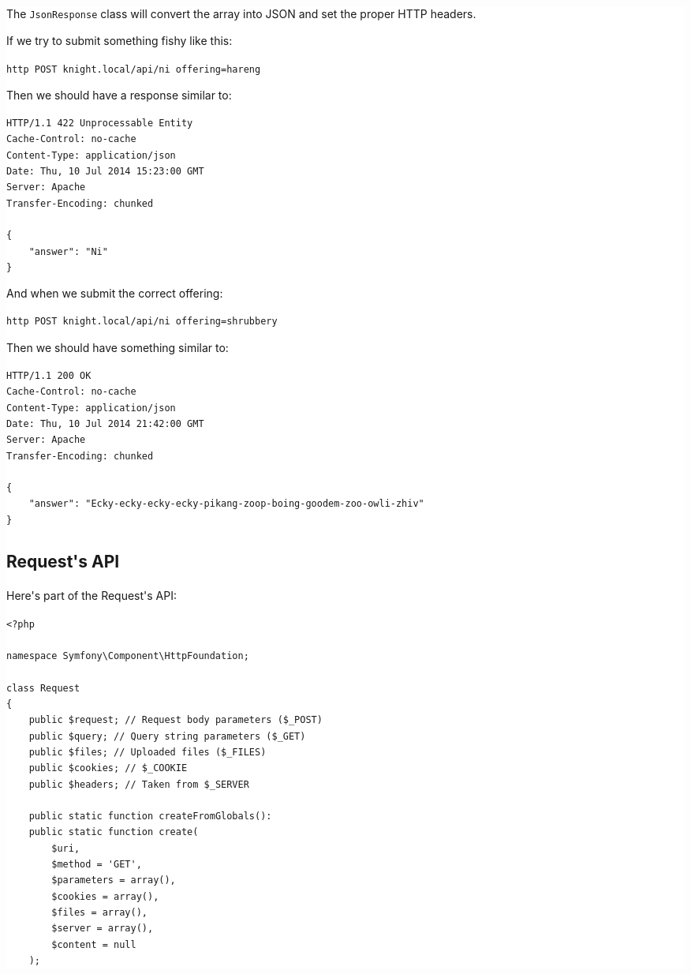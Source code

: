 The `JsonResponse` class will convert the array into JSON and set the proper
HTTP headers.

If we try to submit something fishy like this:

    http POST knight.local/api/ni offering=hareng

Then we should have a response similar to:

    HTTP/1.1 422 Unprocessable Entity
    Cache-Control: no-cache
    Content-Type: application/json
    Date: Thu, 10 Jul 2014 15:23:00 GMT
    Server: Apache
    Transfer-Encoding: chunked

    {
        "answer": "Ni"
    }

And when we submit the correct offering:

    http POST knight.local/api/ni offering=shrubbery

Then we should have something similar to:

    HTTP/1.1 200 OK
    Cache-Control: no-cache
    Content-Type: application/json
    Date: Thu, 10 Jul 2014 21:42:00 GMT
    Server: Apache
    Transfer-Encoding: chunked

    {
        "answer": "Ecky-ecky-ecky-ecky-pikang-zoop-boing-goodem-zoo-owli-zhiv"
    }

## Request's API

Here's part of the Request's API:

    <?php

    namespace Symfony\Component\HttpFoundation;

    class Request
    {
        public $request; // Request body parameters ($_POST)
        public $query; // Query string parameters ($_GET)
        public $files; // Uploaded files ($_FILES)
        public $cookies; // $_COOKIE
        public $headers; // Taken from $_SERVER

        public static function createFromGlobals():
        public static function create(
            $uri,
            $method = 'GET',
            $parameters = array(),
            $cookies = array(),
            $files = array(),
            $server = array(),
            $content = null
        );
